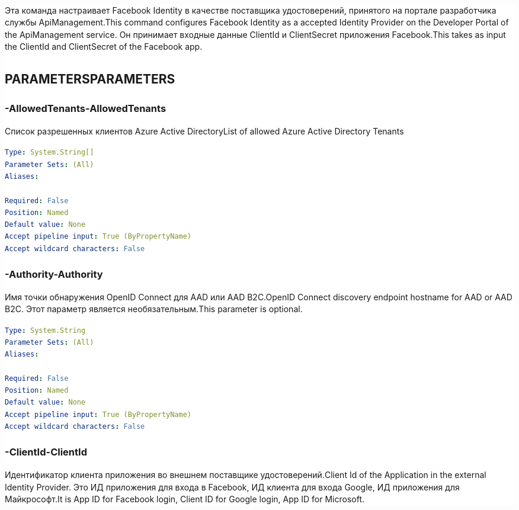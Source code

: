 <span data-ttu-id="9b02f-112">Эта команда настраивает Facebook Identity в качестве поставщика удостоверений, принятого на портале разработчика службы ApiManagement.</span><span class="sxs-lookup"><span data-stu-id="9b02f-112">This command configures Facebook Identity as a accepted Identity Provider on the Developer Portal of the ApiManagement service.</span></span>
<span data-ttu-id="9b02f-113">Он принимает входные данные ClientId и ClientSecret приложения Facebook.</span><span class="sxs-lookup"><span data-stu-id="9b02f-113">This takes as input the ClientId and ClientSecret of the Facebook app.</span></span>

## <span data-ttu-id="9b02f-114">PARAMETERS</span><span class="sxs-lookup"><span data-stu-id="9b02f-114">PARAMETERS</span></span>

### <span data-ttu-id="9b02f-115">-AllowedTenants</span><span class="sxs-lookup"><span data-stu-id="9b02f-115">-AllowedTenants</span></span>
<span data-ttu-id="9b02f-116">Список разрешенных клиентов Azure Active Directory</span><span class="sxs-lookup"><span data-stu-id="9b02f-116">List of allowed Azure Active Directory Tenants</span></span>

```yaml
Type: System.String[]
Parameter Sets: (All)
Aliases:

Required: False
Position: Named
Default value: None
Accept pipeline input: True (ByPropertyName)
Accept wildcard characters: False
```

### <span data-ttu-id="9b02f-117">-Authority</span><span class="sxs-lookup"><span data-stu-id="9b02f-117">-Authority</span></span>
<span data-ttu-id="9b02f-118">Имя точки обнаружения OpenID Connect для AAD или AAD B2C.</span><span class="sxs-lookup"><span data-stu-id="9b02f-118">OpenID Connect discovery endpoint hostname for AAD or AAD B2C.</span></span> <span data-ttu-id="9b02f-119">Этот параметр является необязательным.</span><span class="sxs-lookup"><span data-stu-id="9b02f-119">This parameter is optional.</span></span>

```yaml
Type: System.String
Parameter Sets: (All)
Aliases:

Required: False
Position: Named
Default value: None
Accept pipeline input: True (ByPropertyName)
Accept wildcard characters: False
```

### <span data-ttu-id="9b02f-120">-ClientId</span><span class="sxs-lookup"><span data-stu-id="9b02f-120">-ClientId</span></span>
<span data-ttu-id="9b02f-121">Идентификатор клиента приложения во внешнем поставщике удостоверений.</span><span class="sxs-lookup"><span data-stu-id="9b02f-121">Client Id of the Application in the external Identity Provider.</span></span>
<span data-ttu-id="9b02f-122">Это ИД приложения для входа в Facebook, ИД клиента для входа Google, ИД приложения для Майкрософт.</span><span class="sxs-lookup"><span data-stu-id="9b02f-122">It is App ID for Facebook login, Client ID for Google login, App ID for Microsoft.</span></span>
